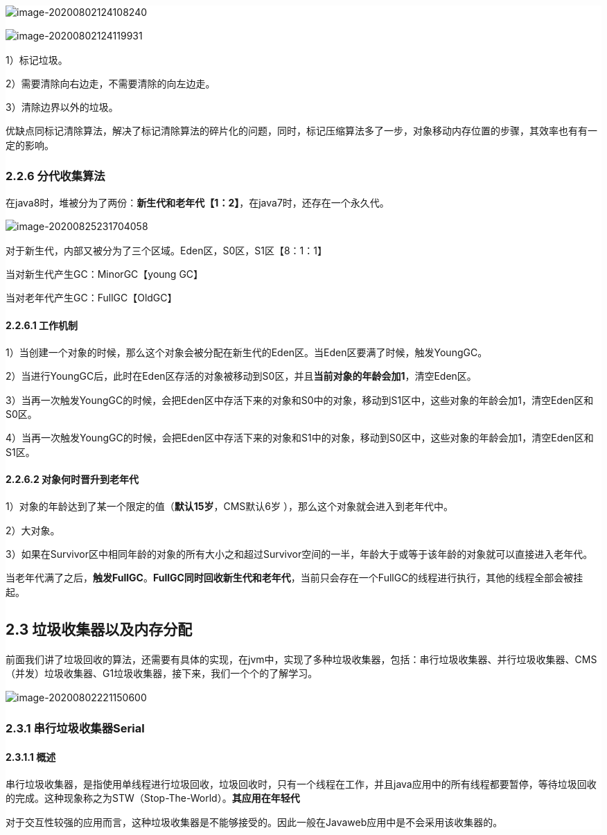 ![image-20200802124108240](assets/image-20200802124108240.png)

![image-20200802124119931](assets/image-20200802124119931.png)

1）标记垃圾。

2）需要清除向右边走，不需要清除的向左边走。

3）清除边界以外的垃圾。

优缺点同标记清除算法，解决了标记清除算法的碎片化的问题，同时，标记压缩算法多了一步，对象移动内存位置的步骤，其效率也有有一定的影响。

### 2.2.6 分代收集算法

在java8时，堆被分为了两份：**新生代和老年代【1：2】**，在java7时，还存在一个永久代。

![image-20200825231704058](assets/image-20200825231704058.png)

对于新生代，内部又被分为了三个区域。Eden区，S0区，S1区【8：1：1】

当对新生代产生GC：MinorGC【young GC】

当对老年代产生GC：FullGC【OldGC】

#### 2.2.6.1 工作机制

1）当创建一个对象的时候，那么这个对象会被分配在新生代的Eden区。当Eden区要满了时候，触发YoungGC。

2）当进行YoungGC后，此时在Eden区存活的对象被移动到S0区，并且**当前对象的年龄会加1**，清空Eden区。

3）当再一次触发YoungGC的时候，会把Eden区中存活下来的对象和S0中的对象，移动到S1区中，这些对象的年龄会加1，清空Eden区和S0区。

4）当再一次触发YoungGC的时候，会把Eden区中存活下来的对象和S1中的对象，移动到S0区中，这些对象的年龄会加1，清空Eden区和S1区。

#### 2.2.6.2 对象何时晋升到老年代

1）对象的年龄达到了某一个限定的值（**默认15岁**，CMS默认6岁  ），那么这个对象就会进入到老年代中。

2）大对象。

3）如果在Survivor区中相同年龄的对象的所有大小之和超过Survivor空间的一半，年龄大于或等于该年龄的对象就可以直接进入老年代。

当老年代满了之后，**触发FullGC**。**FullGC同时回收新生代和老年代**，当前只会存在一个FullGC的线程进行执行，其他的线程全部会被挂起。

## 2.3 垃圾收集器以及内存分配

前面我们讲了垃圾回收的算法，还需要有具体的实现，在jvm中，实现了多种垃圾收集器，包括：串行垃圾收集器、并行垃圾收集器、CMS（并发）垃圾收集器、G1垃圾收集器，接下来，我们一个个的了解学习。

![image-20200802221150600](assets/image-20200802221150600.png)

### 2.3.1 串行垃圾收集器Serial 

#### 2.3.1.1 概述

​	串行垃圾收集器，是指使用单线程进行垃圾回收，垃圾回收时，只有一个线程在工作，并且java应用中的所有线程都要暂停，等待垃圾回收的完成。这种现象称之为STW（Stop-The-World）。**其应用在年轻代**

​	对于交互性较强的应用而言，这种垃圾收集器是不能够接受的。因此一般在Javaweb应用中是不会采用该收集器的。
